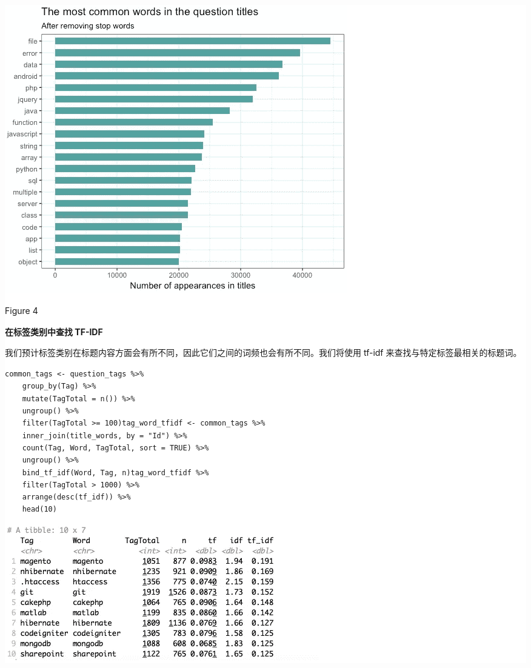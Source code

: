 ![](img/6f6bb156dc0b43d7ca14b9867bb1eeca.png)

Figure 4

**在标签类别中查找 TF-IDF**

我们预计标签类别在标题内容方面会有所不同，因此它们之间的词频也会有所不同。我们将使用 tf-idf 来查找与特定标签最相关的标题词。

```
common_tags <- question_tags %>%
    group_by(Tag) %>%
    mutate(TagTotal = n()) %>%
    ungroup() %>%
    filter(TagTotal >= 100)tag_word_tfidf <- common_tags %>%
    inner_join(title_words, by = "Id") %>%
    count(Tag, Word, TagTotal, sort = TRUE) %>%
    ungroup() %>%
    bind_tf_idf(Word, Tag, n)tag_word_tfidf %>%
    filter(TagTotal > 1000) %>%
    arrange(desc(tf_idf)) %>%
    head(10)
```

![](img/e756a16601fd3bf9b648c83d4a5cef72.png)
